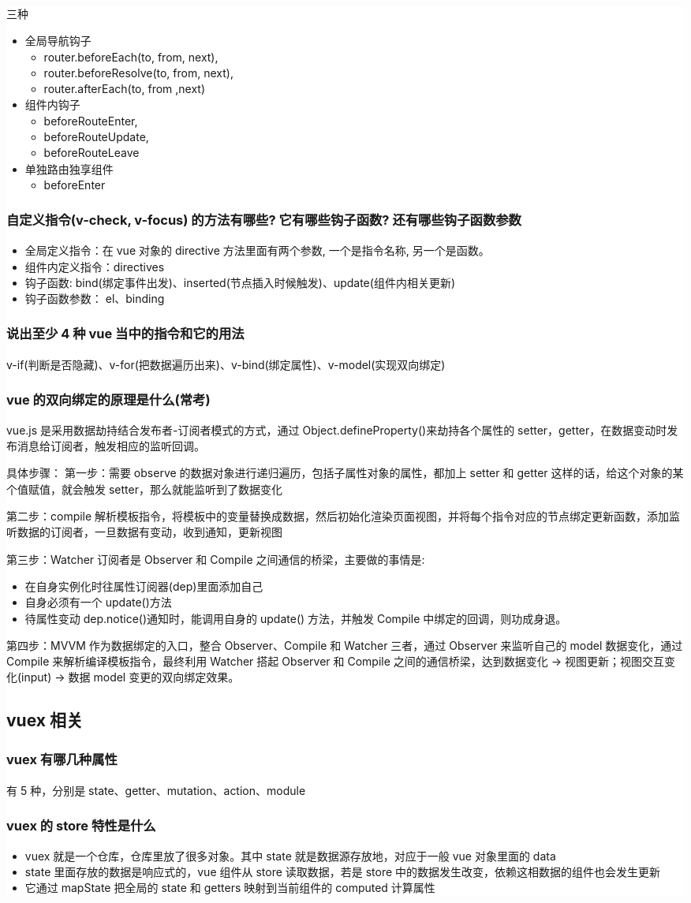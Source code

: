 三种

- 全局导航钩子
  - router.beforeEach(to, from, next),
  - router.beforeResolve(to, from, next),
  - router.afterEach(to, from ,next)
- 组件内钩子
  - beforeRouteEnter,
  - beforeRouteUpdate,
  - beforeRouteLeave
- 单独路由独享组件
  - beforeEnter

### 自定义指令(v-check, v-focus) 的方法有哪些? 它有哪些钩子函数? 还有哪些钩子函数参数

- 全局定义指令：在 vue 对象的 directive 方法里面有两个参数, 一个是指令名称, 另一个是函数。
- 组件内定义指令：directives
- 钩子函数: bind(绑定事件出发)、inserted(节点插入时候触发)、update(组件内相关更新)
- 钩子函数参数： el、binding

### 说出至少 4 种 vue 当中的指令和它的用法

v-if(判断是否隐藏)、v-for(把数据遍历出来)、v-bind(绑定属性)、v-model(实现双向绑定)

### vue 的双向绑定的原理是什么(常考)

vue.js 是采用数据劫持结合发布者-订阅者模式的方式，通过 Object.defineProperty()来劫持各个属性的 setter，getter，在数据变动时发布消息给订阅者，触发相应的监听回调。

具体步骤：
第一步：需要 observe 的数据对象进行递归遍历，包括子属性对象的属性，都加上 setter 和 getter 这样的话，给这个对象的某个值赋值，就会触发 setter，那么就能监听到了数据变化

第二步：compile 解析模板指令，将模板中的变量替换成数据，然后初始化渲染页面视图，并将每个指令对应的节点绑定更新函数，添加监听数据的订阅者，一旦数据有变动，收到通知，更新视图

第三步：Watcher 订阅者是 Observer 和 Compile 之间通信的桥梁，主要做的事情是:

- 在自身实例化时往属性订阅器(dep)里面添加自己
- 自身必须有一个 update()方法
- 待属性变动 dep.notice()通知时，能调用自身的 update() 方法，并触发 Compile 中绑定的回调，则功成身退。

第四步：MVVM 作为数据绑定的入口，整合 Observer、Compile 和 Watcher 三者，通过 Observer 来监听自己的 model 数据变化，通过 Compile 来解析编译模板指令，最终利用 Watcher 搭起 Observer 和 Compile 之间的通信桥梁，达到数据变化 -> 视图更新；视图交互变化(input) -> 数据 model 变更的双向绑定效果。

## vuex 相关

### vuex 有哪几种属性

有 5 种，分别是 state、getter、mutation、action、module

### vuex 的 store 特性是什么

- vuex 就是一个仓库，仓库里放了很多对象。其中 state 就是数据源存放地，对应于一般 vue 对象里面的 data
- state 里面存放的数据是响应式的，vue 组件从 store 读取数据，若是 store 中的数据发生改变，依赖这相数据的组件也会发生更新
- 它通过 mapState 把全局的 state 和 getters 映射到当前组件的 computed 计算属性
